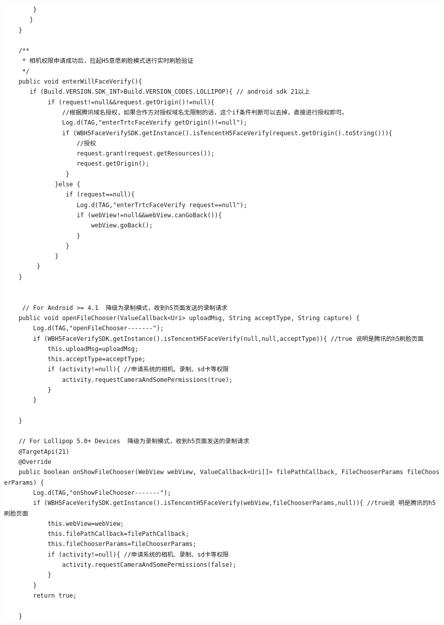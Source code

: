 ```
        }
       } 
    }

    /**
     * 相机权限申请成功后，拉起H5意愿刷脸模式进行实时刷脸验证
     */
    public void enterWillFaceVerify(){
       if (Build.VERSION.SDK_INT>Build.VERSION_CODES.LOLLIPOP){ // android sdk 21以上
            if (request!=null&&request.getOrigin()!=null){
                //根据腾讯域名授权，如果合作方对授权域名无限制的话，这个if条件判断可以去掉，直接进行授权即可。
                Log.d(TAG,"enterTrtcFaceVerify getOrigin()!=null");
                if (WBH5FaceVerifySDK.getInstance().isTencentH5FaceVerify(request.getOrigin().toString())){
                    //授权
                    request.grant(request.getResources());
                    request.getOrigin();
                 }
              }else {
                 if (request==null){
                    Log.d(TAG,"enterTrtcFaceVerify request==null");
                    if (webView!=null&&webView.canGoBack()){
                        webView.goBack();
                    }
                 }
              }
         }
    }
    
    
     // For Android >= 4.1  降级为录制模式，收到h5页面发送的录制请求
    public void openFileChooser(ValueCallback<Uri> uploadMsg, String acceptType, String capture) {
        Log.d(TAG,"openFileChooser-------");
        if (WBH5FaceVerifySDK.getInstance().isTencentH5FaceVerify(null,null,acceptType)){ //true 说明是腾讯的h5刷脸页面
            this.uploadMsg=uploadMsg;
            this.acceptType=acceptType;
            if (activity!=null){ //申请系统的相机、录制、sd卡等权限
                activity.requestCameraAndSomePermissions(true);
            }
        }

    }

    // For Lollipop 5.0+ Devices  降级为录制模式，收到h5页面发送的录制请求
    @TargetApi(21)
    @Override
    public boolean onShowFileChooser(WebView webView, ValueCallback<Uri[]> filePathCallback, FileChooserParams fileChooserParams) {
        Log.d(TAG,"onShowFileChooser-------");
        if (WBH5FaceVerifySDK.getInstance().isTencentH5FaceVerify(webView,fileChooserParams,null)){ //true说 明是腾讯的h5刷脸页面
            this.webView=webView;
            this.filePathCallback=filePathCallback;
            this.fileChooserParams=fileChooserParams;
            if (activity!=null){ //申请系统的相机、录制、sd卡等权限
                activity.requestCameraAndSomePermissions(false);
            }
        }
        return true;

    }

```
